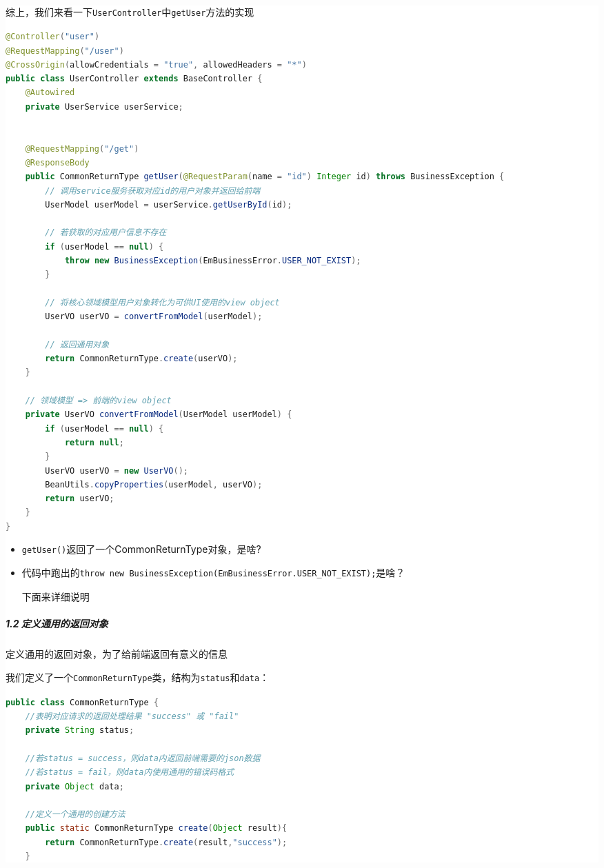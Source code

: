综上，我们来看一下`UserController`中`getUser`方法的实现

```java
@Controller("user")
@RequestMapping("/user")
@CrossOrigin(allowCredentials = "true", allowedHeaders = "*")
public class UserController extends BaseController {
    @Autowired
    private UserService userService;


    @RequestMapping("/get")
    @ResponseBody
    public CommonReturnType getUser(@RequestParam(name = "id") Integer id) throws BusinessException {
        // 调用service服务获取对应id的用户对象并返回给前端
        UserModel userModel = userService.getUserById(id);

        // 若获取的对应用户信息不存在
        if (userModel == null) {
            throw new BusinessException(EmBusinessError.USER_NOT_EXIST);
        }

        // 将核心领域模型用户对象转化为可供UI使用的view object
        UserVO userVO = convertFromModel(userModel);

        // 返回通用对象
        return CommonReturnType.create(userVO);
    }
    
    // 领域模型 => 前端的view object
    private UserVO convertFromModel(UserModel userModel) {
        if (userModel == null) {
            return null;
        }
        UserVO userVO = new UserVO();
        BeanUtils.copyProperties(userModel, userVO);
        return userVO;
    }
}
```

* `getUser()`返回了一个CommonReturnType对象，是啥?

* 代码中跑出的`throw new BusinessException(EmBusinessError.USER_NOT_EXIST);`是啥？

  下面来详细说明

##### 1.2 定义通用的返回对象

定义通用的返回对象，为了给前端返回有意义的信息

我们定义了一个`CommonReturnType`类，结构为`status`和`data`：

```java
public class CommonReturnType {
    //表明对应请求的返回处理结果 "success" 或 "fail"
    private String status;

    //若status = success，则data内返回前端需要的json数据
    //若status = fail，则data内使用通用的错误码格式
    private Object data;

    //定义一个通用的创建方法
    public static CommonReturnType create(Object result){
        return CommonReturnType.create(result,"success");
    }
```